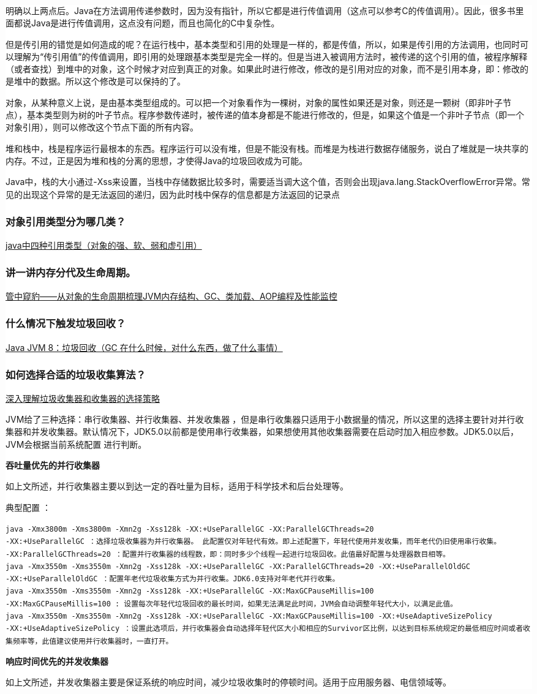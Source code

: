 明确以上两点后。Java在方法调用传递参数时，因为没有指针，所以它都是进行传值调用（这点可以参考C的传值调用）。因此，很多书里面都说Java是进行传值调用，这点没有问题，而且也简化的C中复杂性。

但是传引用的错觉是如何造成的呢？在运行栈中，基本类型和引用的处理是一样的，都是传值，所以，如果是传引用的方法调用，也同时可以理解为“传引用值”的传值调用，即引用的处理跟基本类型是完全一样的。但是当进入被调用方法时，被传递的这个引用的值，被程序解释（或者查找）到堆中的对象，这个时候才对应到真正的对象。如果此时进行修改，修改的是引用对应的对象，而不是引用本身，即：修改的是堆中的数据。所以这个修改是可以保持的了。

对象，从某种意义上说，是由基本类型组成的。可以把一个对象看作为一棵树，对象的属性如果还是对象，则还是一颗树（即非叶子节点），基本类型则为树的叶子节点。程序参数传递时，被传递的值本身都是不能进行修改的，但是，如果这个值是一个非叶子节点（即一个对象引用），则可以修改这个节点下面的所有内容。

堆和栈中，栈是程序运行最根本的东西。程序运行可以没有堆，但是不能没有栈。而堆是为栈进行数据存储服务，说白了堆就是一块共享的内存。不过，正是因为堆和栈的分离的思想，才使得Java的垃圾回收成为可能。

Java中，栈的大小通过-Xss来设置，当栈中存储数据比较多时，需要适当调大这个值，否则会出现java.lang.StackOverflowError异常。常见的出现这个异常的是无法返回的递归，因为此时栈中保存的信息都是方法返回的记录点

### 对象引用类型分为哪几类？

[java中四种引用类型（对象的强、软、弱和虚引用）](https://my.oschina.net/Bruce370/blog/511707)

### 讲一讲内存分代及生命周期。

[管中窥豹——从对象的生命周期梳理JVM内存结构、GC、类加载、AOP编程及性能监控](https://www.cnblogs.com/uttu/p/6677255.html)

### 什么情况下触发垃圾回收？

[Java JVM 8：垃圾回收（GC 在什么时候，对什么东西，做了什么事情）](http://blog.csdn.net/hutongling/article/details/69926346)

### 如何选择合适的垃圾收集算法？

[深入理解垃圾收集器和收集器的选择策略](http://blog.csdn.net/KilluaZoldyck/article/details/75081875)

JVM给了三种选择：串行收集器、并行收集器、并发收集器 ，但是串行收集器只适用于小数据量的情况，所以这里的选择主要针对并行收集器和并发收集器。默认情况下，JDK5.0以前都是使用串行收集器，如果想使用其他收集器需要在启动时加入相应参数。JDK5.0以后，JVM会根据当前系统配置 进行判断。

**吞吐量优先的并行收集器**

如上文所述，并行收集器主要以到达一定的吞吐量为目标，适用于科学技术和后台处理等。

典型配置 ：

```
java -Xmx3800m -Xms3800m -Xmn2g -Xss128k -XX:+UseParallelGC -XX:ParallelGCThreads=20
-XX:+UseParallelGC ：选择垃圾收集器为并行收集器。 此配置仅对年轻代有效。即上述配置下，年轻代使用并发收集，而年老代仍旧使用串行收集。
-XX:ParallelGCThreads=20 ：配置并行收集器的线程数，即：同时多少个线程一起进行垃圾回收。此值最好配置与处理器数目相等。
java -Xmx3550m -Xms3550m -Xmn2g -Xss128k -XX:+UseParallelGC -XX:ParallelGCThreads=20 -XX:+UseParallelOldGC
-XX:+UseParallelOldGC ：配置年老代垃圾收集方式为并行收集。JDK6.0支持对年老代并行收集。
java -Xmx3550m -Xms3550m -Xmn2g -Xss128k -XX:+UseParallelGC -XX:MaxGCPauseMillis=100
-XX:MaxGCPauseMillis=100 : 设置每次年轻代垃圾回收的最长时间，如果无法满足此时间，JVM会自动调整年轻代大小，以满足此值。
java -Xmx3550m -Xms3550m -Xmn2g -Xss128k -XX:+UseParallelGC -XX:MaxGCPauseMillis=100 -XX:+UseAdaptiveSizePolicy
-XX:+UseAdaptiveSizePolicy ：设置此选项后，并行收集器会自动选择年轻代区大小和相应的Survivor区比例，以达到目标系统规定的最低相应时间或者收集频率等，此值建议使用并行收集器时，一直打开。
```

**响应时间优先的并发收集器**

如上文所述，并发收集器主要是保证系统的响应时间，减少垃圾收集时的停顿时间。适用于应用服务器、电信领域等。
